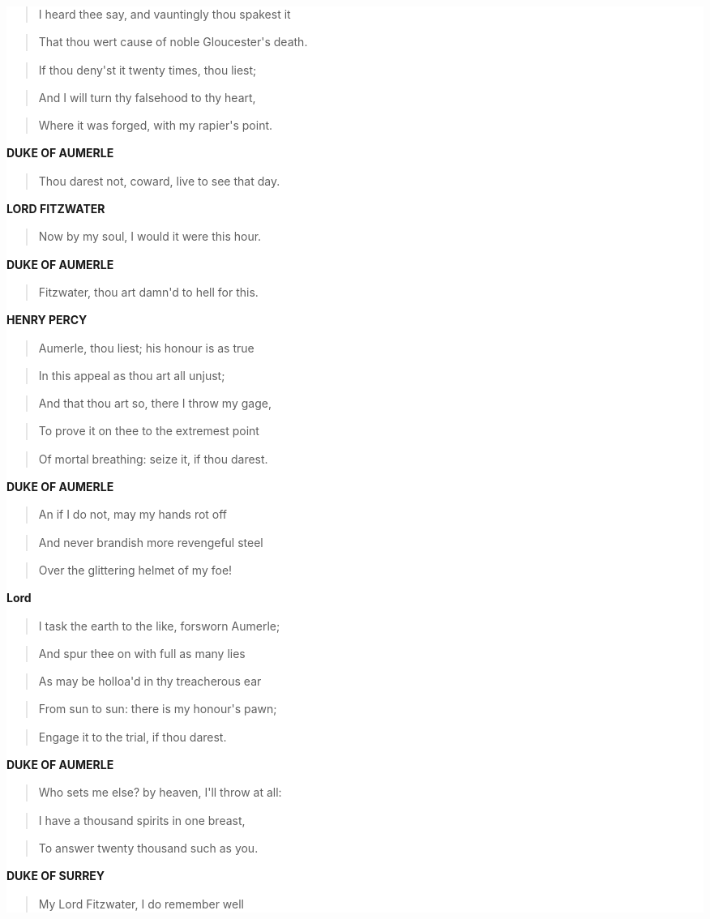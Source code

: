 > I heard thee say, and vauntingly thou spakest it  

> That thou wert cause of noble Gloucester's death.  

> If thou deny'st it twenty times, thou liest;  

> And I will turn thy falsehood to thy heart,  

> Where it was forged, with my rapier's point.  

**DUKE OF AUMERLE**

> Thou darest not, coward, live to see that day.  

**LORD FITZWATER**

> Now by my soul, I would it were this hour.  

**DUKE OF AUMERLE**

> Fitzwater, thou art damn'd to hell for this.  

**HENRY PERCY**

> Aumerle, thou liest; his honour is as true  

> In this appeal as thou art all unjust;  

> And that thou art so, there I throw my gage,  

> To prove it on thee to the extremest point  

> Of mortal breathing: seize it, if thou darest.  

**DUKE OF AUMERLE**

> An if I do not, may my hands rot off  

> And never brandish more revengeful steel  

> Over the glittering helmet of my foe!  

**Lord**

> I task the earth to the like, forsworn Aumerle;  

> And spur thee on with full as many lies  

> As may be holloa'd in thy treacherous ear  

> From sun to sun: there is my honour's pawn;  

> Engage it to the trial, if thou darest.  

**DUKE OF AUMERLE**

> Who sets me else? by heaven, I'll throw at all:  

> I have a thousand spirits in one breast,  

> To answer twenty thousand such as you.  

**DUKE OF SURREY**

> My Lord Fitzwater, I do remember well  
